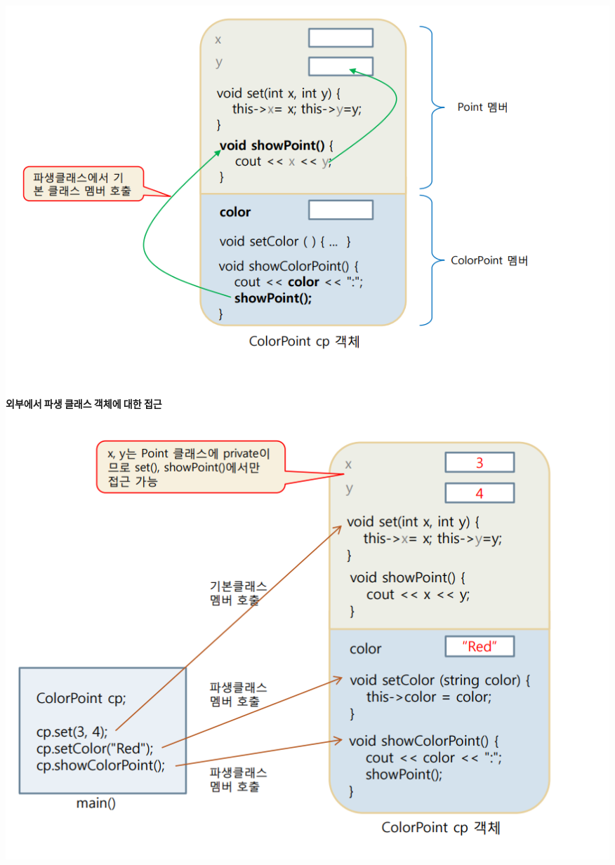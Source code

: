 ![cpo2](https://github.com/BangYunseo/TIL/blob/main/Language/Cpp/Image/ch11/cpo2.PNG)

#### 외부에서 파생 클래스 객체에 대한 접근

![cpo3](https://github.com/BangYunseo/TIL/blob/main/Language/Cpp/Image/ch11/cpo3.PNG)
